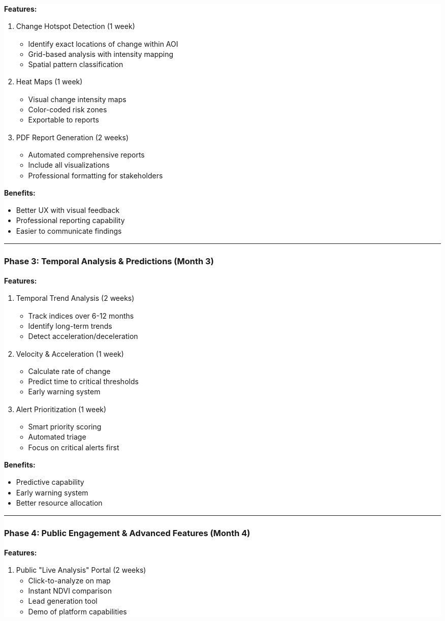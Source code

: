 **Features:**
1. Change Hotspot Detection (1 week)
   - Identify exact locations of change within AOI
   - Grid-based analysis with intensity mapping
   - Spatial pattern classification

2. Heat Maps (1 week)
   - Visual change intensity maps
   - Color-coded risk zones
   - Exportable to reports

3. PDF Report Generation (2 weeks)
   - Automated comprehensive reports
   - Include all visualizations
   - Professional formatting for stakeholders

**Benefits:**
- Better UX with visual feedback
- Professional reporting capability
- Easier to communicate findings

---

### Phase 3: Temporal Analysis & Predictions (Month 3)

**Features:**
1. Temporal Trend Analysis (2 weeks)
   - Track indices over 6-12 months
   - Identify long-term trends
   - Detect acceleration/deceleration

2. Velocity & Acceleration (1 week)
   - Calculate rate of change
   - Predict time to critical thresholds
   - Early warning system

3. Alert Prioritization (1 week)
   - Smart priority scoring
   - Automated triage
   - Focus on critical alerts first

**Benefits:**
- Predictive capability
- Early warning system
- Better resource allocation

---

### Phase 4: Public Engagement & Advanced Features (Month 4)

**Features:**
1. Public "Live Analysis" Portal (2 weeks)
   - Click-to-analyze on map
   - Instant NDVI comparison
   - Lead generation tool
   - Demo of platform capabilities
